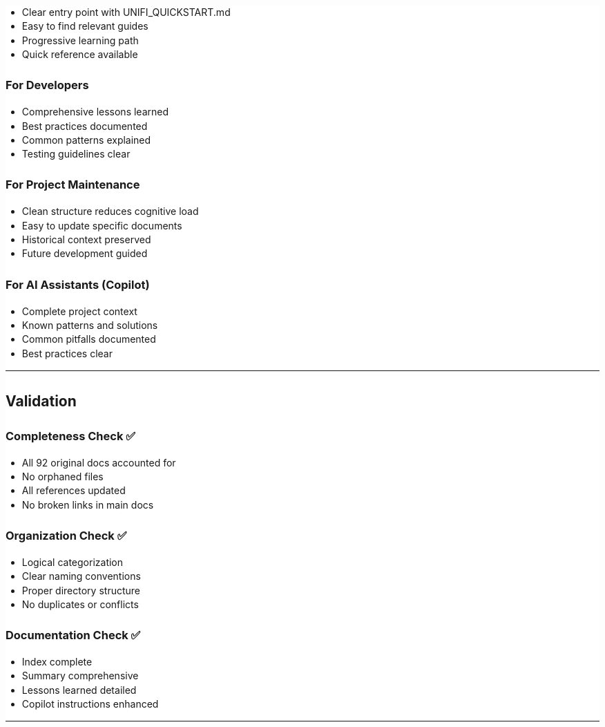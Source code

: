 - Clear entry point with UNIFI_QUICKSTART.md
- Easy to find relevant guides
- Progressive learning path
- Quick reference available

### For Developers

- Comprehensive lessons learned
- Best practices documented
- Common patterns explained
- Testing guidelines clear

### For Project Maintenance

- Clean structure reduces cognitive load
- Easy to update specific documents
- Historical context preserved
- Future development guided

### For AI Assistants (Copilot)

- Complete project context
- Known patterns and solutions
- Common pitfalls documented
- Best practices clear

---

## Validation

### Completeness Check ✅

- All 92 original docs accounted for
- No orphaned files
- All references updated
- No broken links in main docs

### Organization Check ✅

- Logical categorization
- Clear naming conventions
- Proper directory structure
- No duplicates or conflicts

### Documentation Check ✅

- Index complete
- Summary comprehensive
- Lessons learned detailed
- Copilot instructions enhanced

---
